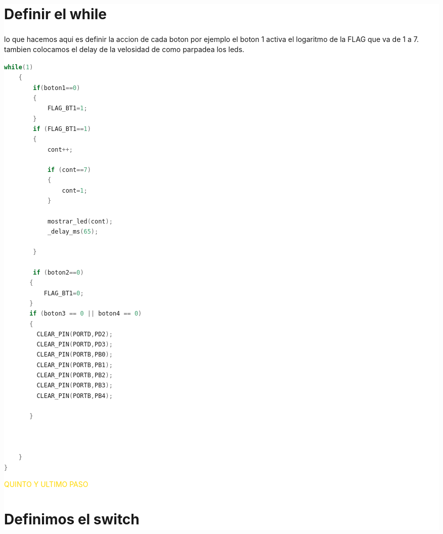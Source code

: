 # Definir el while 

lo que hacemos aqui es definir la accion de cada boton por ejemplo el boton 1 activa el logaritmo de la FLAG que va de 1 a 7. tambien colocamos el delay de la velosidad de como parpadea los leds. 
``` C 
while(1) 
    {
        if(boton1==0)
        { 
            FLAG_BT1=1;
        }
        if (FLAG_BT1==1)
        {
            cont++; 

            if (cont==7)
            {
                cont=1;
            }
       
            mostrar_led(cont);        
            _delay_ms(65);  

        }  
      
        if (boton2==0)         
       {
           FLAG_BT1=0;
       }
       if (boton3 == 0 || boton4 == 0)
       {
         CLEAR_PIN(PORTD,PD2);
         CLEAR_PIN(PORTD,PD3);
         CLEAR_PIN(PORTB,PB0);
         CLEAR_PIN(PORTB,PB1);        
         CLEAR_PIN(PORTB,PB2);
         CLEAR_PIN(PORTB,PB3);
         CLEAR_PIN(PORTB,PB4);

       }


         
    }   
}

```
<span style="color:gold">QUINTO Y ULTIMO PASO</span>

# Definimos el switch
